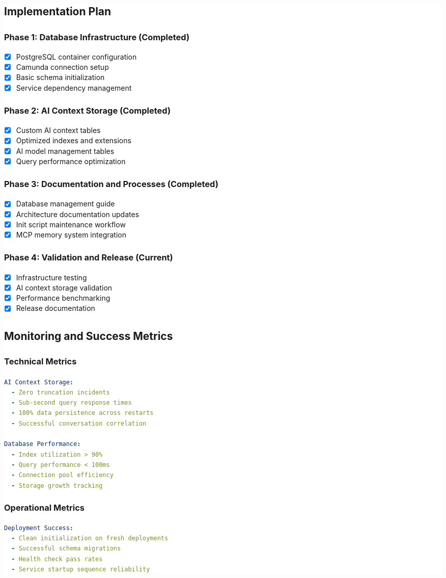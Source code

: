 ## Implementation Plan

### Phase 1: Database Infrastructure (Completed)
- [x] PostgreSQL container configuration
- [x] Camunda connection setup
- [x] Basic schema initialization
- [x] Service dependency management

### Phase 2: AI Context Storage (Completed)
- [x] Custom AI context tables
- [x] Optimized indexes and extensions
- [x] AI model management tables
- [x] Query performance optimization

### Phase 3: Documentation and Processes (Completed)
- [x] Database management guide
- [x] Architecture documentation updates
- [x] Init script maintenance workflow
- [x] MCP memory system integration

### Phase 4: Validation and Release (Current)
- [x] Infrastructure testing
- [x] AI context storage validation
- [x] Performance benchmarking
- [x] Release documentation

## Monitoring and Success Metrics

### Technical Metrics
```yaml
AI Context Storage:
  - Zero truncation incidents
  - Sub-second query response times
  - 100% data persistence across restarts
  - Successful conversation correlation

Database Performance:
  - Index utilization > 90%
  - Query performance < 100ms
  - Connection pool efficiency
  - Storage growth tracking
```

### Operational Metrics
```yaml
Deployment Success:
  - Clean initialization on fresh deployments
  - Successful schema migrations
  - Health check pass rates
  - Service startup sequence reliability
```
